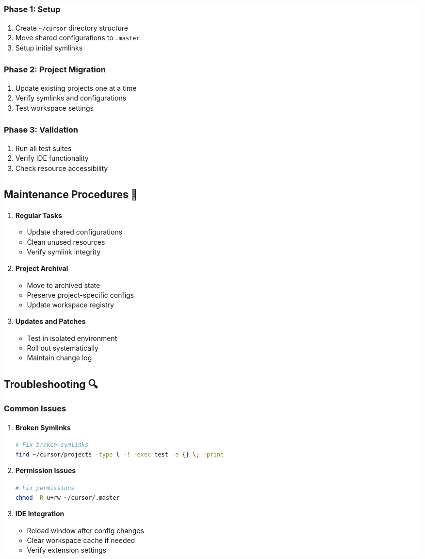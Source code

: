 ### Phase 1: Setup

1. Create `~/cursor` directory structure
2. Move shared configurations to `.master`
3. Setup initial symlinks

### Phase 2: Project Migration

1. Update existing projects one at a time
2. Verify symlinks and configurations
3. Test workspace settings

### Phase 3: Validation

1. Run all test suites
2. Verify IDE functionality
3. Check resource accessibility

## Maintenance Procedures 🔧

1. **Regular Tasks**
   - Update shared configurations
   - Clean unused resources
   - Verify symlink integrity

2. **Project Archival**
   - Move to archived state
   - Preserve project-specific configs
   - Update workspace registry

3. **Updates and Patches**
   - Test in isolated environment
   - Roll out systematically
   - Maintain change log

## Troubleshooting 🔍

### Common Issues

1. **Broken Symlinks**

   ```bash
   # Fix broken symlinks
   find ~/cursor/projects -type l -! -exec test -e {} \; -print
   ```

2. **Permission Issues**

   ```bash
   # Fix permissions
   chmod -R u+rw ~/cursor/.master
   ```

3. **IDE Integration**
   - Reload window after config changes
   - Clear workspace cache if needed
   - Verify extension settings
